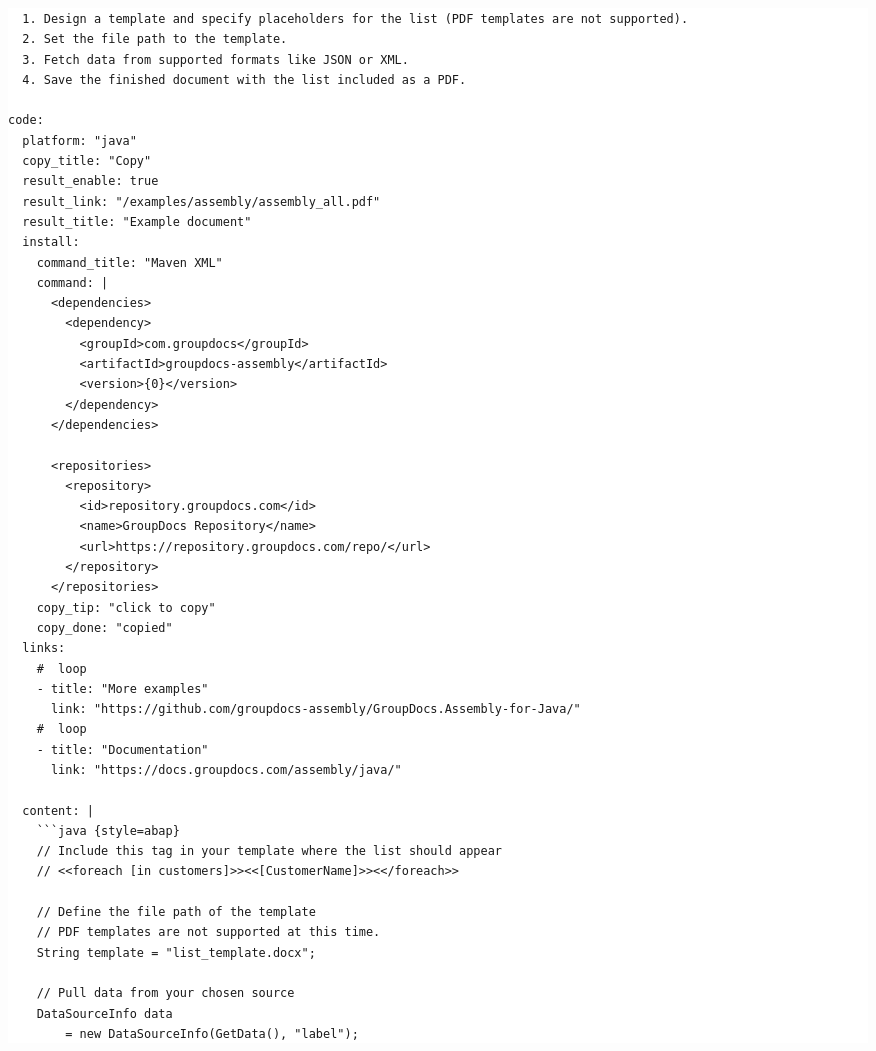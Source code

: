       1. Design a template and specify placeholders for the list (PDF templates are not supported).
      2. Set the file path to the template.
      3. Fetch data from supported formats like JSON or XML.
      4. Save the finished document with the list included as a PDF.
   
    code:
      platform: "java"
      copy_title: "Copy"
      result_enable: true
      result_link: "/examples/assembly/assembly_all.pdf"
      result_title: "Example document"
      install:
        command_title: "Maven XML"
        command: |
          <dependencies>
            <dependency>
              <groupId>com.groupdocs</groupId>
              <artifactId>groupdocs-assembly</artifactId>
              <version>{0}</version>
            </dependency>
          </dependencies>

          <repositories>
            <repository>
              <id>repository.groupdocs.com</id>
              <name>GroupDocs Repository</name>
              <url>https://repository.groupdocs.com/repo/</url>
            </repository>
          </repositories>
        copy_tip: "click to copy"
        copy_done: "copied"
      links:
        #  loop
        - title: "More examples"
          link: "https://github.com/groupdocs-assembly/GroupDocs.Assembly-for-Java/"
        #  loop
        - title: "Documentation"
          link: "https://docs.groupdocs.com/assembly/java/"
          
      content: |
        ```java {style=abap}
        // Include this tag in your template where the list should appear
        // <<foreach [in customers]>><<[CustomerName]>><</foreach>>

        // Define the file path of the template
        // PDF templates are not supported at this time.
        String template = "list_template.docx";

        // Pull data from your chosen source
        DataSourceInfo data 
            = new DataSourceInfo(GetData(), "label");
